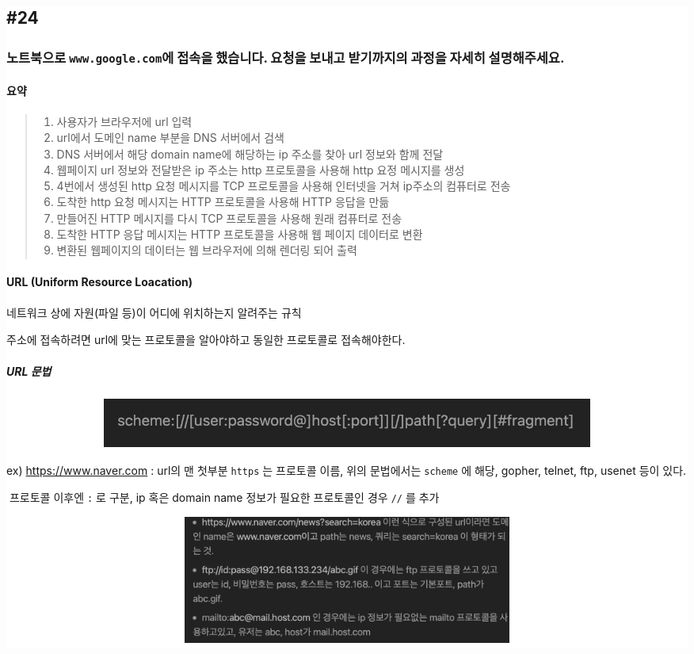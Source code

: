 ## #24

### 노트북으로 `www.google.com`에 접속을 했습니다. 요청을 보내고 받기까지의 과정을 자세히 설명해주세요.

#### 요약

> 1. 사용자가 브라우저에 url 입력
> 2. url에서 도메인 name 부분을 DNS 서버에서 검색
> 3. DNS 서버에서 해당 domain name에 해당하는 ip 주소를 찾아 url 정보와 함께 전달
> 4. 웹페이지 url 정보와 전달받은 ip 주소는 http 프로토콜을 사용해 http 요정 메시지를 생성
> 5. 4번에서 생성된 http 요청 메시지를 TCP 프로토콜을 사용해 인터넷을 거쳐 ip주소의 컴퓨터로 전송
> 6. 도착한 http 요청 메시지는 HTTP 프로토콜을 사용해 HTTP 응답을 만듦
> 7. 만들어진 HTTP 메시지를 다시 TCP 프로토콜을 사용해 원래 컴퓨터로 전송
> 8. 도착한 HTTP 응답 메시지는 HTTP 프로토콜을 사용해 웹 페이지 데이터로 변환
> 9. 변환된 웹페이지의 데이터는 웹 브라우저에 의해 렌더링 되어 출력

#### URL (Uniform Resource Loacation)

네트워크 상에 자원(파일 등)이 어디에 위치하는지 알려주는 규칙

주소에 접속하려면 url에 맞는 프로토콜을 알아야하고 동일한 프로토콜로 접속해야한다.

##### URL 문법

<div align='center'>
     <img src="./images/network_24_1.png", style="zoom:60%;" />
   </div>

ex) https://www.naver.com : url의 맨 첫부분 `https` 는 프로토콜 이름, 위의 문법에서는 `scheme` 에 해당, gopher, telnet, ftp, usenet 등이 있다.

​	프로토콜 이후엔 `:` 로 구분, ip 혹은 domain name 정보가 필요한 프로토콜인 경우 `//` 를 추가

<div align='center'>
     <img src="./images/network_24_2.png", style="zoom:40%;" />
   </div>
